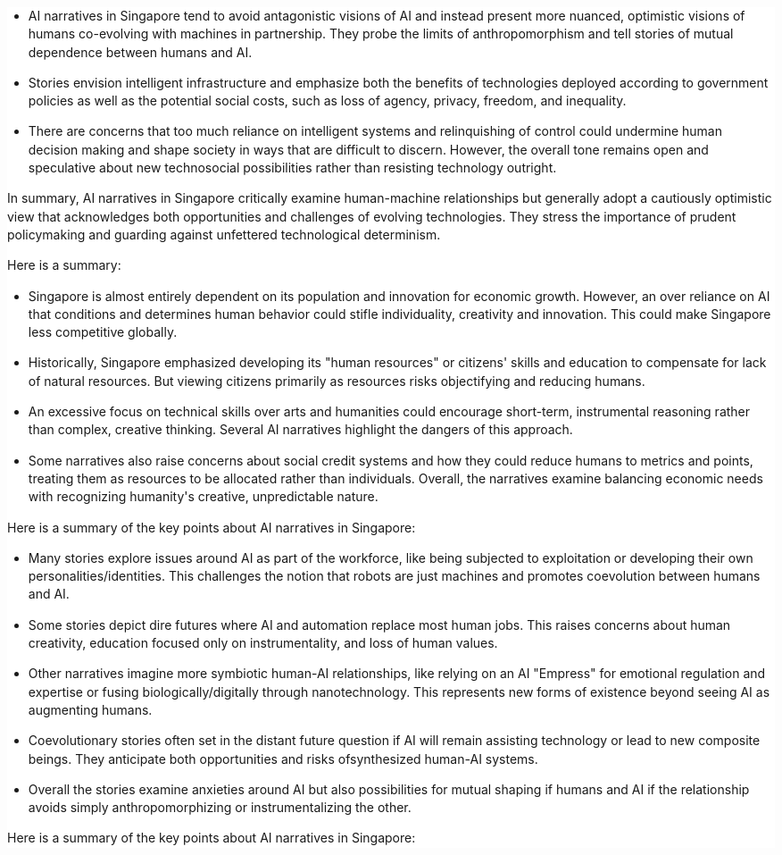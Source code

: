 - AI narratives in Singapore tend to avoid antagonistic visions of AI and instead present more nuanced, optimistic visions of humans co-evolving with machines in partnership. They probe the limits of anthropomorphism and tell stories of mutual dependence between humans and AI.

- Stories envision intelligent infrastructure and emphasize both the benefits of technologies deployed according to government policies as well as the potential social costs, such as loss of agency, privacy, freedom, and inequality. 

- There are concerns that too much reliance on intelligent systems and relinquishing of control could undermine human decision making and shape society in ways that are difficult to discern. However, the overall tone remains open and speculative about new technosocial possibilities rather than resisting technology outright.

In summary, AI narratives in Singapore critically examine human-machine relationships but generally adopt a cautiously optimistic view that acknowledges both opportunities and challenges of evolving technologies. They stress the importance of prudent policymaking and guarding against unfettered technological determinism.

 Here is a summary:

- Singapore is almost entirely dependent on its population and innovation for economic growth. However, an over reliance on AI that conditions and determines human behavior could stifle individuality, creativity and innovation. This could make Singapore less competitive globally. 

- Historically, Singapore emphasized developing its "human resources" or citizens' skills and education to compensate for lack of natural resources. But viewing citizens primarily as resources risks objectifying and reducing humans. 

- An excessive focus on technical skills over arts and humanities could encourage short-term, instrumental reasoning rather than complex, creative thinking. Several AI narratives highlight the dangers of this approach. 

- Some narratives also raise concerns about social credit systems and how they could reduce humans to metrics and points, treating them as resources to be allocated rather than individuals. Overall, the narratives examine balancing economic needs with recognizing humanity's creative, unpredictable nature.

 Here is a summary of the key points about AI narratives in Singapore:

- Many stories explore issues around AI as part of the workforce, like being subjected to exploitation or developing their own personalities/identities. This challenges the notion that robots are just machines and promotes coevolution between humans and AI. 

- Some stories depict dire futures where AI and automation replace most human jobs. This raises concerns about human creativity, education focused only on instrumentality, and loss of human values. 

- Other narratives imagine more symbiotic human-AI relationships, like relying on an AI "Empress" for emotional regulation and expertise or fusing biologically/digitally through nanotechnology. This represents new forms of existence beyond seeing AI as augmenting humans.

- Coevolutionary stories often set in the distant future question if AI will remain assisting technology or lead to new composite beings. They anticipate both opportunities and risks ofsynthesized human-AI systems. 

- Overall the stories examine anxieties around AI but also possibilities for mutual shaping if humans and AI if the relationship avoids simply anthropomorphizing or instrumentalizing the other.

 Here is a summary of the key points about AI narratives in Singapore:
